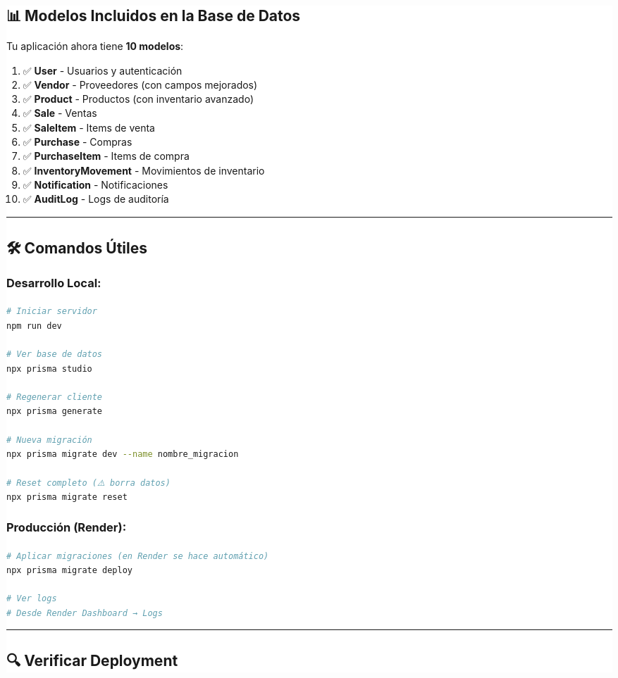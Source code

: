 
## 📊 Modelos Incluidos en la Base de Datos

Tu aplicación ahora tiene **10 modelos**:

1. ✅ **User** - Usuarios y autenticación
2. ✅ **Vendor** - Proveedores (con campos mejorados)
3. ✅ **Product** - Productos (con inventario avanzado)
4. ✅ **Sale** - Ventas
5. ✅ **SaleItem** - Items de venta
6. ✅ **Purchase** - Compras
7. ✅ **PurchaseItem** - Items de compra
8. ✅ **InventoryMovement** - Movimientos de inventario
9. ✅ **Notification** - Notificaciones
10. ✅ **AuditLog** - Logs de auditoría

---

## 🛠️ Comandos Útiles

### **Desarrollo Local:**

```bash
# Iniciar servidor
npm run dev

# Ver base de datos
npx prisma studio

# Regenerar cliente
npx prisma generate

# Nueva migración
npx prisma migrate dev --name nombre_migracion

# Reset completo (⚠️ borra datos)
npx prisma migrate reset
```

### **Producción (Render):**

```bash
# Aplicar migraciones (en Render se hace automático)
npx prisma migrate deploy

# Ver logs
# Desde Render Dashboard → Logs
```

---

## 🔍 Verificar Deployment
